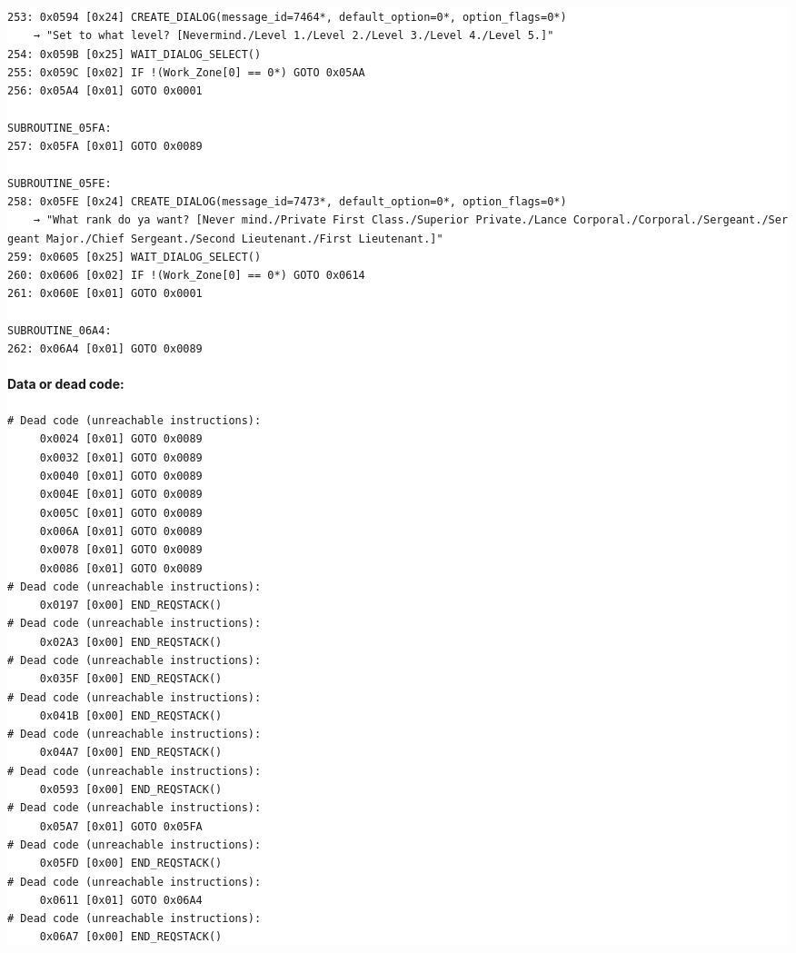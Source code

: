 ```
253: 0x0594 [0x24] CREATE_DIALOG(message_id=7464*, default_option=0*, option_flags=0*)
    → "Set to what level? [Nevermind./Level 1./Level 2./Level 3./Level 4./Level 5.]"
254: 0x059B [0x25] WAIT_DIALOG_SELECT()
255: 0x059C [0x02] IF !(Work_Zone[0] == 0*) GOTO 0x05AA
256: 0x05A4 [0x01] GOTO 0x0001

SUBROUTINE_05FA:
257: 0x05FA [0x01] GOTO 0x0089

SUBROUTINE_05FE:
258: 0x05FE [0x24] CREATE_DIALOG(message_id=7473*, default_option=0*, option_flags=0*)
    → "What rank do ya want? [Never mind./Private First Class./Superior Private./Lance Corporal./Corporal./Sergeant./Sergeant Major./Chief Sergeant./Second Lieutenant./First Lieutenant.]"
259: 0x0605 [0x25] WAIT_DIALOG_SELECT()
260: 0x0606 [0x02] IF !(Work_Zone[0] == 0*) GOTO 0x0614
261: 0x060E [0x01] GOTO 0x0001

SUBROUTINE_06A4:
262: 0x06A4 [0x01] GOTO 0x0089
```

#### Data or dead code:

```
# Dead code (unreachable instructions):
     0x0024 [0x01] GOTO 0x0089
     0x0032 [0x01] GOTO 0x0089
     0x0040 [0x01] GOTO 0x0089
     0x004E [0x01] GOTO 0x0089
     0x005C [0x01] GOTO 0x0089
     0x006A [0x01] GOTO 0x0089
     0x0078 [0x01] GOTO 0x0089
     0x0086 [0x01] GOTO 0x0089
# Dead code (unreachable instructions):
     0x0197 [0x00] END_REQSTACK()
# Dead code (unreachable instructions):
     0x02A3 [0x00] END_REQSTACK()
# Dead code (unreachable instructions):
     0x035F [0x00] END_REQSTACK()
# Dead code (unreachable instructions):
     0x041B [0x00] END_REQSTACK()
# Dead code (unreachable instructions):
     0x04A7 [0x00] END_REQSTACK()
# Dead code (unreachable instructions):
     0x0593 [0x00] END_REQSTACK()
# Dead code (unreachable instructions):
     0x05A7 [0x01] GOTO 0x05FA
# Dead code (unreachable instructions):
     0x05FD [0x00] END_REQSTACK()
# Dead code (unreachable instructions):
     0x0611 [0x01] GOTO 0x06A4
# Dead code (unreachable instructions):
     0x06A7 [0x00] END_REQSTACK()
```
